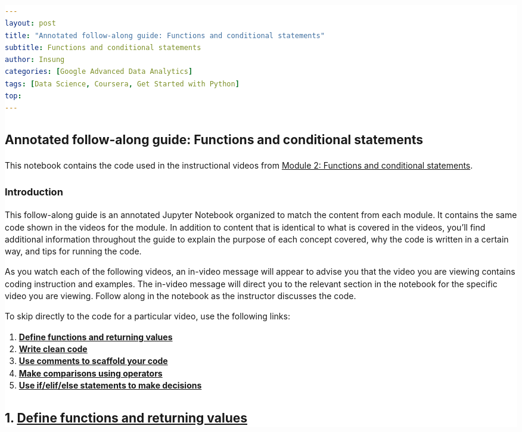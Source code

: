 ```yaml
---
layout: post
title: "Annotated follow-along guide: Functions and conditional statements"
subtitle: Functions and conditional statements
author: Insung
categories: [Google Advanced Data Analytics]
tags: [Data Science, Coursera, Get Started with Python]
top:
---
```


## Annotated follow-along guide: Functions and conditional statements

This notebook contains the code used in the instructional videos from [Module 2: Functions and conditional statements](https://www.coursera.org/learn/get-started-with-python/home/module/2).

### Introduction

This follow-along guide is an annotated Jupyter Notebook organized to match the content from each module. It contains the same code shown in the videos for the module. In addition to content that is identical to what is covered in the videos, you’ll find additional information throughout the guide to explain the purpose of each concept covered, why the code is written in a certain way, and tips for running the code.

As you watch each of the following videos, an in-video message will appear to advise you that the video you are viewing contains coding instruction and examples. The in-video message will direct you to the relevant section in the notebook for the specific video you are viewing. Follow along in the notebook as the instructor discusses the code.

To skip directly to the code for a particular video, use the following links:

1.   **[Define functions and returning values](#1)**
2.   **[Write clean code](#2)**
3.   **[Use comments to scaffold your code](#3)**
4.   **[Make comparisons using operators](#4)**
5.   **[Use if/elif/else statements to make decisions](#5)**


<a name="1"></a>
## 1. [Define functions and returning values](https://www.coursera.org/learn/get-started-with-python/lecture/RA9w4/define-functions-and-returning-values)

<video controls width="100%" style="max-width: 720px;">
  <source src="https://d3c33hcgiwev3.cloudfront.net/XZE-R_q4R7-V1302gW3eEw.processed/full/720p/index.mp4?Expires=1743984000&Signature=j8~iA8K-V3ZnQLINqXmmuEBl1Oj0j3k7IlznLUIcRckfBd3NwSJNkBAmD6D66ZhHFs5f9lBZLOX8EwxzwTqpPeua2ETZ0Jznmn9zo-~-W9L1FK5XJFFtlrZKsp09NFe-zwZmeabStpxvgwO35ECeP0E8Qdpp0fVSlx6cAuMwgHQ_&Key-Pair-Id=APKAJLTNE6QMUY6HBC5A" type="video/mp4">
  Your browser does not support the video tag.
</video>
